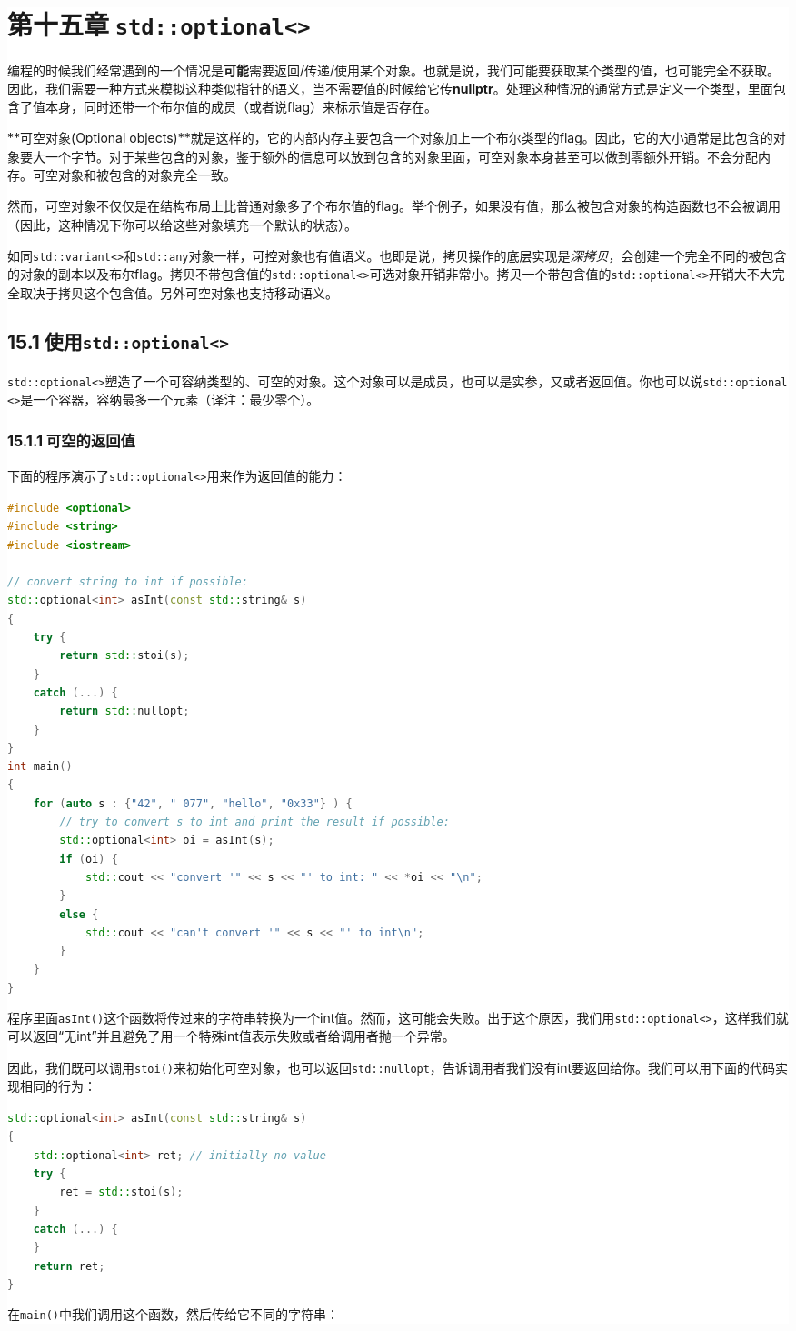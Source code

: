 # 第十五章 `std::optional<>`

编程的时候我们经常遇到的一个情况是**可能**需要返回/传递/使用某个对象。也就是说，我们可能要获取某个类型的值，也可能完全不获取。因此，我们需要一种方式来模拟这种类似指针的语义，当不需要值的时候给它传**nullptr**。处理这种情况的通常方式是定义一个类型，里面包含了值本身，同时还带一个布尔值的成员（或者说flag）来标示值是否存在。

**可空对象(Optional objects)**就是这样的，它的内部内存主要包含一个对象加上一个布尔类型的flag。因此，它的大小通常是比包含的对象要大一个字节。对于某些包含的对象，鉴于额外的信息可以放到包含的对象里面，可空对象本身甚至可以做到零额外开销。不会分配内存。可空对象和被包含的对象完全一致。

然而，可空对象不仅仅是在结构布局上比普通对象多了个布尔值的flag。举个例子，如果没有值，那么被包含对象的构造函数也不会被调用（因此，这种情况下你可以给这些对象填充一个默认的状态）。

如同`std::variant<>`和`std::any`对象一样，可控对象也有值语义。也即是说，拷贝操作的底层实现是*深拷贝*，会创建一个完全不同的被包含的对象的副本以及布尔flag。拷贝不带包含值的`std::optional<>`可选对象开销非常小。拷贝一个带包含值的`std::optional<>`开销大不大完全取决于拷贝这个包含值。另外可空对象也支持移动语义。

## 15.1 使用`std::optional<>`
`std::optional<>`塑造了一个可容纳类型的、可空的对象。这个对象可以是成员，也可以是实参，又或者返回值。你也可以说`std::optional<>`是一个容器，容纳最多一个元素（译注：最少零个）。
### 15.1.1 可空的返回值
下面的程序演示了`std::optional<>`用来作为返回值的能力：
```cpp
#include <optional>
#include <string>
#include <iostream>

// convert string to int if possible:
std::optional<int> asInt(const std::string& s)
{
    try {
        return std::stoi(s);
    }
    catch (...) {
        return std::nullopt;
    }
}
int main()
{
    for (auto s : {"42", " 077", "hello", "0x33"} ) {
        // try to convert s to int and print the result if possible:
        std::optional<int> oi = asInt(s);
        if (oi) {
            std::cout << "convert '" << s << "' to int: " << *oi << "\n";
        }
        else {
            std::cout << "can't convert '" << s << "' to int\n";
        }
    }
}
```
程序里面`asInt()`这个函数将传过来的字符串转换为一个int值。然而，这可能会失败。出于这个原因，我们用`std::optional<>`，这样我们就可以返回“无int”并且避免了用一个特殊int值表示失败或者给调用者抛一个异常。

因此，我们既可以调用`stoi()`来初始化可空对象，也可以返回`std::nullopt`，告诉调用者我们没有int要返回给你。我们可以用下面的代码实现相同的行为：
```cpp
std::optional<int> asInt(const std::string& s)
{
    std::optional<int> ret; // initially no value
    try {
        ret = std::stoi(s);
    }
    catch (...) {
    }
    return ret;
}
```
在`main()`中我们调用这个函数，然后传给它不同的字符串：